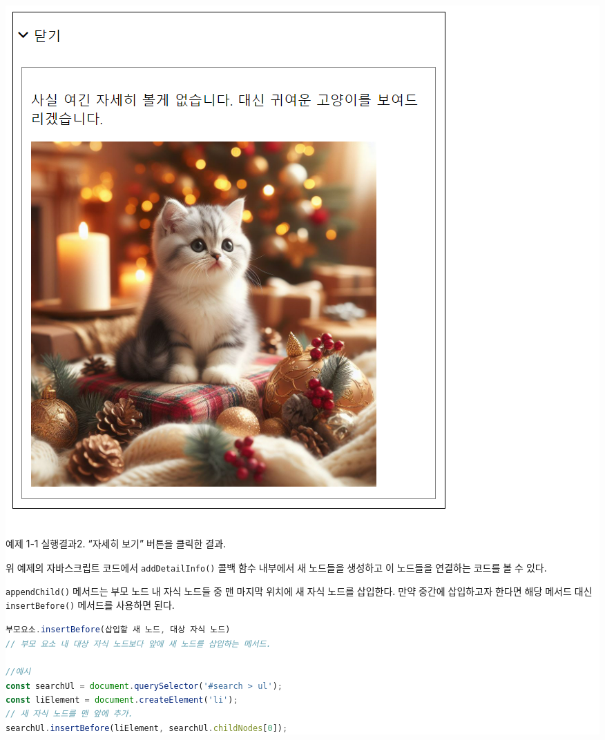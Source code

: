 ![예제 1-1 실행결과2. “자세히 보기” 버튼을 클릭한 결과.](/images/2024-02-21/js-dom-tree-manipulation/2.png)

예제 1-1 실행결과2. “자세히 보기” 버튼을 클릭한 결과.

위 예제의 자바스크립트 코드에서 `addDetailInfo()` 콜백 함수 내부에서 새 노드들을 생성하고 이 노드들을 연결하는 코드를 볼 수 있다. 

`appendChild()` 메서드는 부모 노드 내 자식 노드들 중 맨 마지막 위치에 새 자식 노드를 삽입한다. 만약 중간에 삽입하고자 한다면 해당 메서드 대신 `insertBefore()` 메서드를 사용하면 된다. 

```jsx
부모요소.insertBefore(삽입할 새 노드, 대상 자식 노드)
// 부모 요소 내 대상 자식 노드보다 앞에 새 노드를 삽입하는 메서드.

//예시
const searchUl = document.querySelector('#search > ul');
const liElement = document.createElement('li');
// 새 자식 노드를 맨 앞에 추가.
searchUl.insertBefore(liElement, searchUl.childNodes[0]);
```
